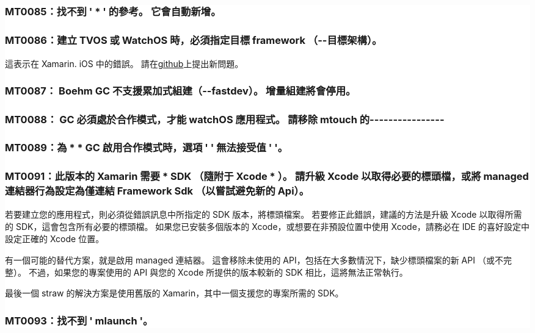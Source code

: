 <a name="MT0085"></a>

### <a name="mt0085-no-reference-to--was-found-it-will-be-added-automatically"></a>MT0085：找不到 ' * ' 的參考。 它會自動新增。

<a name="MT0086"></a>

### <a name="mt0086-a-target-framework---target-framework-must-be-specified-when-building-for-tvos-or-watchos"></a>MT0086：建立 TVOS 或 WatchOS 時，必須指定目標 framework （--目標架構）。

這表示在 Xamarin. iOS 中的錯誤。 請在[github](https://github.com/xamarin/xamarin-macios/issues/new)上提出新問題。

<a name="MT0087"></a>

### <a name="mt0087-incremental-builds---fastdev-is-not-supported-with-the-boehm-gc-incremental-builds-will-be-disabled"></a>MT0087： Boehm GC 不支援累加式組建（--fastdev）。 增量組建將會停用。

<a name="MT0088"></a>

### <a name="mt0088-the-gc-must-be-in-cooperative-mode-for-watchos-apps-please-remove-the---coopfalse-argument-to-mtouch"></a>MT0088： GC 必須處於合作模式，才能 watchOS 應用程式。 請移除 mtouch 的----------------

<a name="MT0089"></a>

### <a name="mt0089-the-option--cannot-take-the-value--when-cooperative-mode-is-enabled-for-the-gc"></a>MT0089：為 \* \* GC 啟用合作模式時，選項 ' ' 無法接受值 ' '。

<a name="MT0091"></a>

### <a name="mt0091-this-version-of-xamarinios-requires-the--sdk-shipped-with-xcode--either-upgrade-xcode-to-get-the-required-header-files-or-set-the-managed-linker-behaviour-to-link-framework-sdks-only-to-try-to-avoid-the-new-apis"></a>MT0091：此版本的 Xamarin 需要 \* SDK （隨附于 Xcode \* ）。 請升級 Xcode 以取得必要的標頭檔，或將 managed 連結器行為設定為僅連結 Framework Sdk （以嘗試避免新的 Api）。

若要建立您的應用程式，則必須從錯誤訊息中所指定的 SDK 版本，將標頭檔案。 若要修正此錯誤，建議的方法是升級 Xcode 以取得所需的 SDK，這會包含所有必要的標頭檔。 如果您已安裝多個版本的 Xcode，或想要在非預設位置中使用 Xcode，請務必在 IDE 的喜好設定中設定正確的 Xcode 位置。

有一個可能的替代方案，就是啟用 managed 連結器。 這會移除未使用的 API，包括在大多數情況下，缺少標頭檔案的新 API （或不完整）。 不過，如果您的專案使用的 API 與您的 Xcode 所提供的版本較新的 SDK 相比，這將無法正常執行。

最後一個 straw 的解決方案是使用舊版的 Xamarin，其中一個支援您的專案所需的 SDK。



<a name="MT0093"></a>

### <a name="mt0093-could-not-find-mlaunch"></a>MT0093：找不到 ' mlaunch '。
